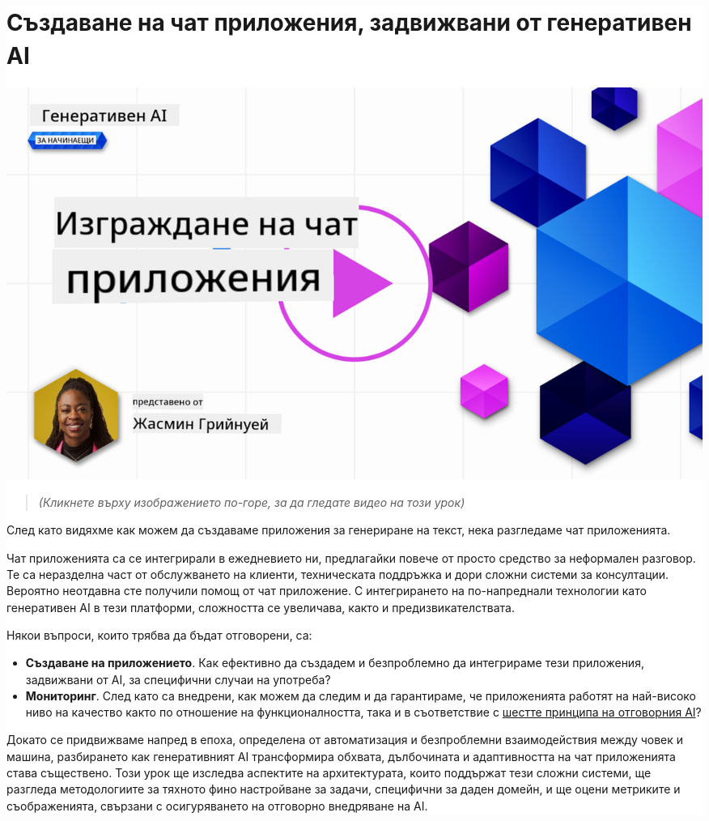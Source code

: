 
# Създаване на чат приложения, задвижвани от генеративен AI

[![Създаване на чат приложения, задвижвани от генеративен AI](../../../translated_images/07-lesson-banner.0f61145112d724a50d32abfb0b1841777f3ecec301d6f96a0b7f9d6b0e4756b9.bg.png)](https://aka.ms/gen-ai-lessons7-gh?WT.mc_id=academic-105485-koreyst)

> _(Кликнете върху изображението по-горе, за да гледате видео на този урок)_

След като видяхме как можем да създаваме приложения за генериране на текст, нека разгледаме чат приложенията.

Чат приложенията са се интегрирали в ежедневието ни, предлагайки повече от просто средство за неформален разговор. Те са неразделна част от обслужването на клиенти, техническата поддръжка и дори сложни системи за консултации. Вероятно неотдавна сте получили помощ от чат приложение. С интегрирането на по-напреднали технологии като генеративен AI в тези платформи, сложността се увеличава, както и предизвикателствата.

Някои въпроси, които трябва да бъдат отговорени, са:

- **Създаване на приложението**. Как ефективно да създадем и безпроблемно да интегрираме тези приложения, задвижвани от AI, за специфични случаи на употреба?
- **Мониторинг**. След като са внедрени, как можем да следим и да гарантираме, че приложенията работят на най-високо ниво на качество както по отношение на функционалността, така и в съответствие с [шестте принципа на отговорния AI](https://www.microsoft.com/ai/responsible-ai?WT.mc_id=academic-105485-koreyst)?

Докато се придвижваме напред в епоха, определена от автоматизация и безпроблемни взаимодействия между човек и машина, разбирането как генеративният AI трансформира обхвата, дълбочината и адаптивността на чат приложенията става съществено. Този урок ще изследва аспектите на архитектурата, които поддържат тези сложни системи, ще разгледа методологиите за тяхното фино настройване за задачи, специфични за даден домейн, и ще оцени метриките и съображенията, свързани с осигуряването на отговорно внедряване на AI.
